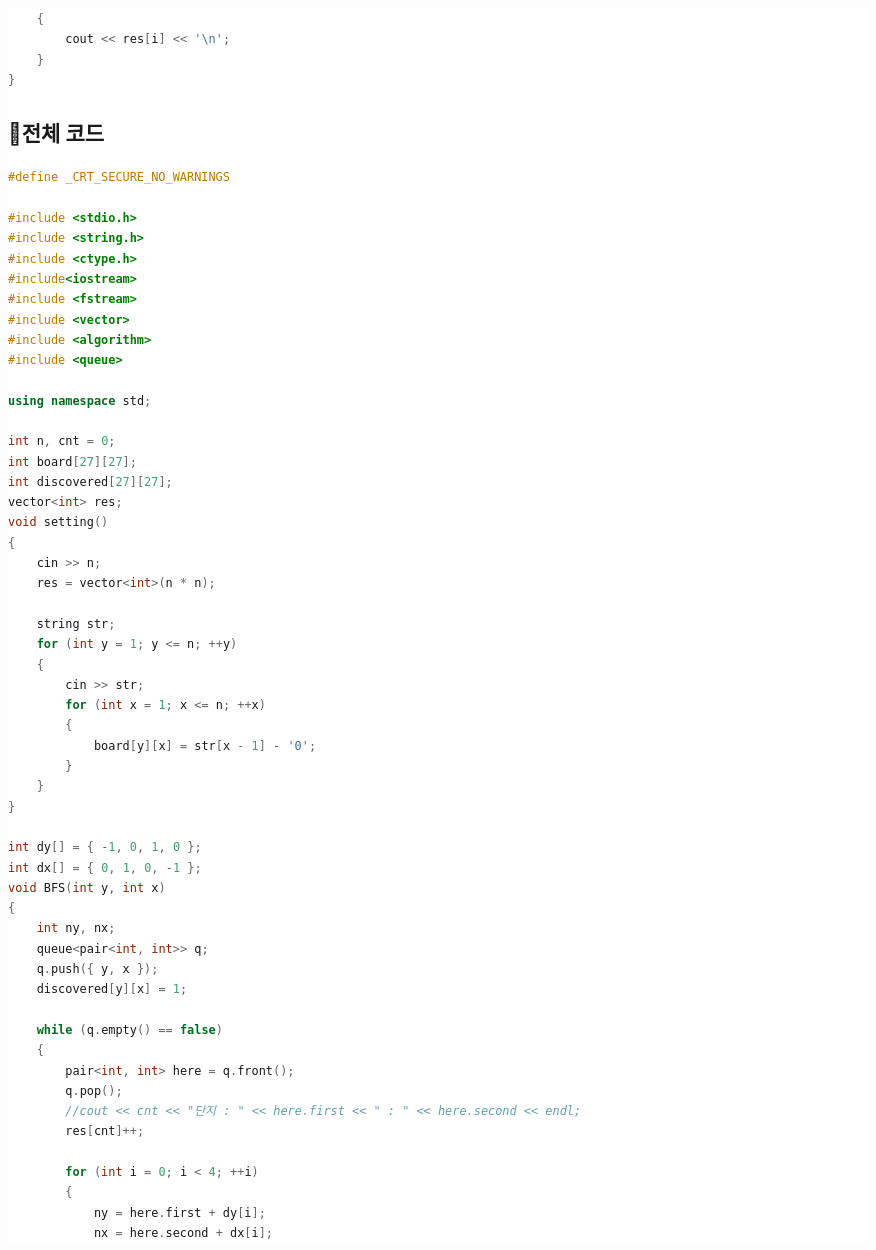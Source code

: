 ```cpp
	{
		cout << res[i] << '\n';
	}
}
```

## 🚀전체 코드

```cpp
#define _CRT_SECURE_NO_WARNINGS

#include <stdio.h>
#include <string.h>
#include <ctype.h>
#include<iostream>
#include <fstream>
#include <vector>
#include <algorithm>
#include <queue>

using namespace std;

int n, cnt = 0;
int board[27][27];
int discovered[27][27];
vector<int> res;
void setting()
{
	cin >> n;
	res = vector<int>(n * n);

	string str;
	for (int y = 1; y <= n; ++y)
	{
		cin >> str;
		for (int x = 1; x <= n; ++x)
		{
			board[y][x] = str[x - 1] - '0';
		}
	}
}

int dy[] = { -1, 0, 1, 0 };
int dx[] = { 0, 1, 0, -1 };
void BFS(int y, int x)
{
	int ny, nx;
	queue<pair<int, int>> q;
	q.push({ y, x });
	discovered[y][x] = 1;

	while (q.empty() == false)
	{
		pair<int, int> here = q.front();
		q.pop();
		//cout << cnt << "단지 : " << here.first << " : " << here.second << endl;
		res[cnt]++;

		for (int i = 0; i < 4; ++i)
		{
			ny = here.first + dy[i];
			nx = here.second + dx[i];

```